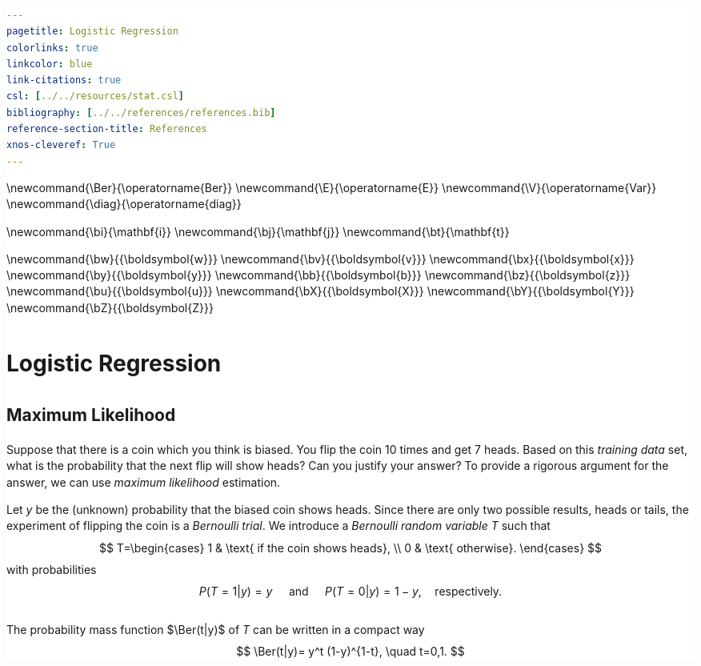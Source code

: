 ```yaml
--- 
pagetitle: Logistic Regression 
colorlinks: true 
linkcolor: blue
link-citations: true 
csl: [../../resources/stat.csl]
bibliography: [../../references/references.bib]
reference-section-title: References 
xnos-cleveref: True 
---
```


\newcommand{\Ber}{\operatorname{Ber}}
\newcommand{\E}{\operatorname{E}}
\newcommand{\V}{\operatorname{Var}}
\newcommand{\diag}{\operatorname{diag}}

\newcommand{\bi}{\mathbf{i}}
\newcommand{\bj}{\mathbf{j}}
\newcommand{\bt}{\mathbf{t}}

\newcommand{\bw}{{\boldsymbol{w}}}
\newcommand{\bv}{{\boldsymbol{v}}}
\newcommand{\bx}{{\boldsymbol{x}}}
\newcommand{\by}{{\boldsymbol{y}}}
\newcommand{\bb}{{\boldsymbol{b}}}
\newcommand{\bz}{{\boldsymbol{z}}}
\newcommand{\bu}{{\boldsymbol{u}}}
\newcommand{\bX}{{\boldsymbol{X}}}
\newcommand{\bY}{{\boldsymbol{Y}}}
\newcommand{\bZ}{{\boldsymbol{Z}}}

# Logistic Regression

## Maximum Likelihood

Suppose that there is a coin which you think is biased. You flip the coin 10 times and get 7 heads. Based on this *training data* set, what is the probability that the next flip will show heads? Can you justify your answer?
To provide a rigorous argument for the answer, we can use *maximum likelihood* estimation.  

Let $y$ be the (unknown) probability that the biased coin shows heads. Since there are only two possible results, heads or tails, the experiment of flipping the coin is a *Bernoulli trial*. We introduce a *Bernoulli random variable* $T$ such that 
$$ T=\begin{cases} 1 & \text{ if the coin shows heads}, \\ 0 & \text{ otherwise}. \end{cases} $$
with probabilities 
$$ P(T=1|y)=y \quad \text{ and } \quad P(T=0|y)=1-y, \quad \text{respectively}. $$	
The probability mass function $\Ber(t|y)$ of $T$ can be written in a compact way
$$ \Ber(t|y)= y^t (1-y)^{1-t}, \quad t=0,1. $$

